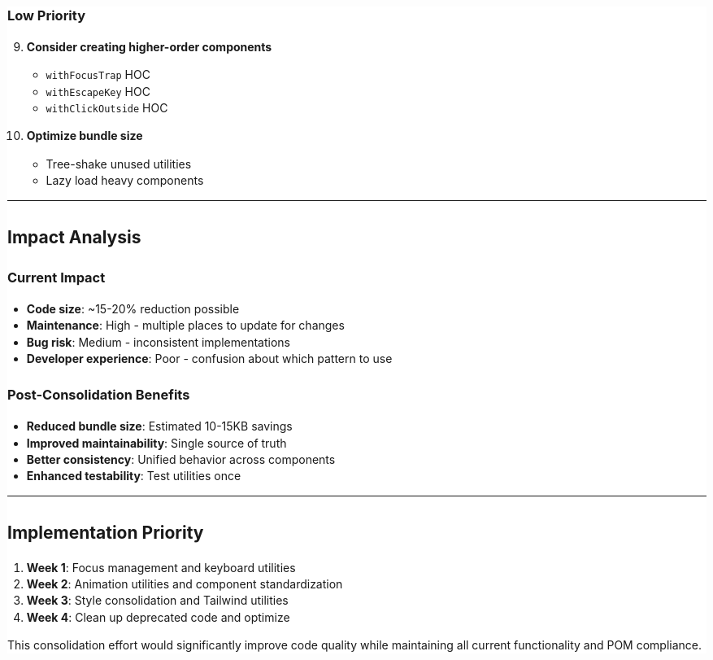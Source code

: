 ### Low Priority

9. **Consider creating higher-order components**
   - `withFocusTrap` HOC
   - `withEscapeKey` HOC
   - `withClickOutside` HOC

10. **Optimize bundle size**
    - Tree-shake unused utilities
    - Lazy load heavy components

---

## Impact Analysis

### Current Impact
- **Code size**: ~15-20% reduction possible
- **Maintenance**: High - multiple places to update for changes
- **Bug risk**: Medium - inconsistent implementations
- **Developer experience**: Poor - confusion about which pattern to use

### Post-Consolidation Benefits
- **Reduced bundle size**: Estimated 10-15KB savings
- **Improved maintainability**: Single source of truth
- **Better consistency**: Unified behavior across components
- **Enhanced testability**: Test utilities once

---

## Implementation Priority

1. **Week 1**: Focus management and keyboard utilities
2. **Week 2**: Animation utilities and component standardization
3. **Week 3**: Style consolidation and Tailwind utilities
4. **Week 4**: Clean up deprecated code and optimize

This consolidation effort would significantly improve code quality while maintaining all current functionality and POM compliance.